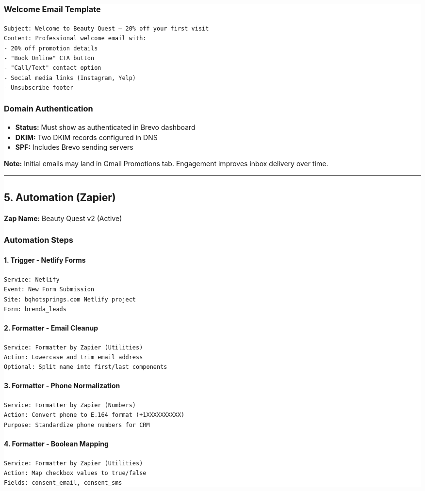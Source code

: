 ### Welcome Email Template
```
Subject: Welcome to Beauty Quest — 20% off your first visit
Content: Professional welcome email with:
- 20% off promotion details
- "Book Online" CTA button  
- "Call/Text" contact option
- Social media links (Instagram, Yelp)
- Unsubscribe footer
```

### Domain Authentication
- **Status:** Must show as authenticated in Brevo dashboard
- **DKIM:** Two DKIM records configured in DNS
- **SPF:** Includes Brevo sending servers

**Note:** Initial emails may land in Gmail Promotions tab. Engagement improves inbox delivery over time.

---

## 5. Automation (Zapier)

**Zap Name:** Beauty Quest v2 (Active)

### Automation Steps

#### 1. Trigger - Netlify Forms
```
Service: Netlify
Event: New Form Submission
Site: bqhotsprings.com Netlify project
Form: brenda_leads
```

#### 2. Formatter - Email Cleanup
```
Service: Formatter by Zapier (Utilities)
Action: Lowercase and trim email address
Optional: Split name into first/last components
```

#### 3. Formatter - Phone Normalization
```
Service: Formatter by Zapier (Numbers)
Action: Convert phone to E.164 format (+1XXXXXXXXXX)
Purpose: Standardize phone numbers for CRM
```

#### 4. Formatter - Boolean Mapping
```
Service: Formatter by Zapier (Utilities)  
Action: Map checkbox values to true/false
Fields: consent_email, consent_sms
```
